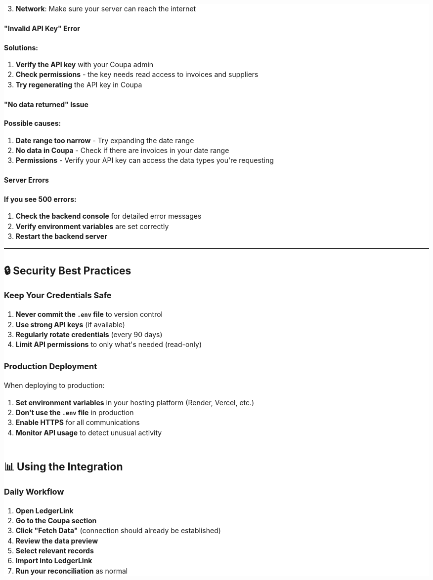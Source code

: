 3. **Network**: Make sure your server can reach the internet

#### "Invalid API Key" Error

**Solutions:**
1. **Verify the API key** with your Coupa admin
2. **Check permissions** - the key needs read access to invoices and suppliers
3. **Try regenerating** the API key in Coupa

#### "No data returned" Issue

**Possible causes:**
1. **Date range too narrow** - Try expanding the date range
2. **No data in Coupa** - Check if there are invoices in your date range
3. **Permissions** - Verify your API key can access the data types you're requesting

#### Server Errors

**If you see 500 errors:**
1. **Check the backend console** for detailed error messages
2. **Verify environment variables** are set correctly
3. **Restart the backend server**

---

## 🔒 Security Best Practices

### Keep Your Credentials Safe

1. **Never commit the `.env` file** to version control
2. **Use strong API keys** (if available)
3. **Regularly rotate credentials** (every 90 days)
4. **Limit API permissions** to only what's needed (read-only)

### Production Deployment

When deploying to production:

1. **Set environment variables** in your hosting platform (Render, Vercel, etc.)
2. **Don't use the `.env` file** in production
3. **Enable HTTPS** for all communications
4. **Monitor API usage** to detect unusual activity

---

## 📊 Using the Integration

### Daily Workflow

1. **Open LedgerLink**
2. **Go to the Coupa section**
3. **Click "Fetch Data"** (connection should already be established)
4. **Review the data preview**
5. **Select relevant records**
6. **Import into LedgerLink**
7. **Run your reconciliation** as normal
